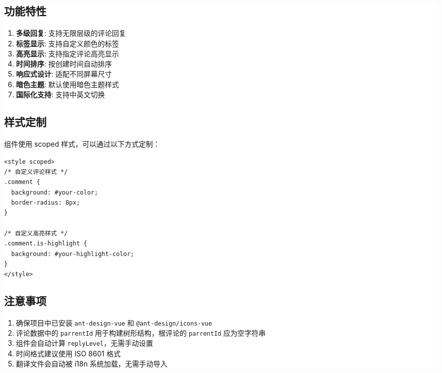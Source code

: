## 功能特性

1. **多级回复**: 支持无限层级的评论回复
2. **标签显示**: 支持自定义颜色的标签
3. **高亮显示**: 支持指定评论高亮显示
4. **时间排序**: 按创建时间自动排序
5. **响应式设计**: 适配不同屏幕尺寸
6. **暗色主题**: 默认使用暗色主题样式
7. **国际化支持**: 支持中英文切换

## 样式定制

组件使用 scoped 样式，可以通过以下方式定制：

```vue
<style scoped>
/* 自定义评论样式 */
.comment {
  background: #your-color;
  border-radius: 8px;
}

/* 自定义高亮样式 */
.comment.is-highlight {
  background: #your-highlight-color;
}
</style>
```

## 注意事项

1. 确保项目中已安装 `ant-design-vue` 和 `@ant-design/icons-vue`
2. 评论数据中的 `parrentId` 用于构建树形结构，根评论的 `parrentId` 应为空字符串
3. 组件会自动计算 `replyLevel`，无需手动设置
4. 时间格式建议使用 ISO 8601 格式
5. 翻译文件会自动被 i18n 系统加载，无需手动导入 
